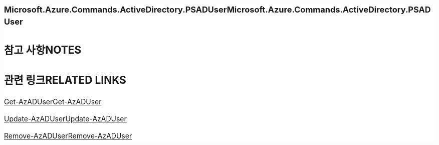 ### <span data-ttu-id="beff9-144">Microsoft.Azure.Commands.ActiveDirectory.PSADUser</span><span class="sxs-lookup"><span data-stu-id="beff9-144">Microsoft.Azure.Commands.ActiveDirectory.PSADUser</span></span>

## <span data-ttu-id="beff9-145">참고 사항</span><span class="sxs-lookup"><span data-stu-id="beff9-145">NOTES</span></span>

## <span data-ttu-id="beff9-146">관련 링크</span><span class="sxs-lookup"><span data-stu-id="beff9-146">RELATED LINKS</span></span>

[<span data-ttu-id="beff9-147">Get-AzADUser</span><span class="sxs-lookup"><span data-stu-id="beff9-147">Get-AzADUser</span></span>](./Get-AzADUser.md)

[<span data-ttu-id="beff9-148">Update-AzADUser</span><span class="sxs-lookup"><span data-stu-id="beff9-148">Update-AzADUser</span></span>](./Update-AzADUser.md)

[<span data-ttu-id="beff9-149">Remove-AzADUser</span><span class="sxs-lookup"><span data-stu-id="beff9-149">Remove-AzADUser</span></span>](./Remove-AzADUser.md)
